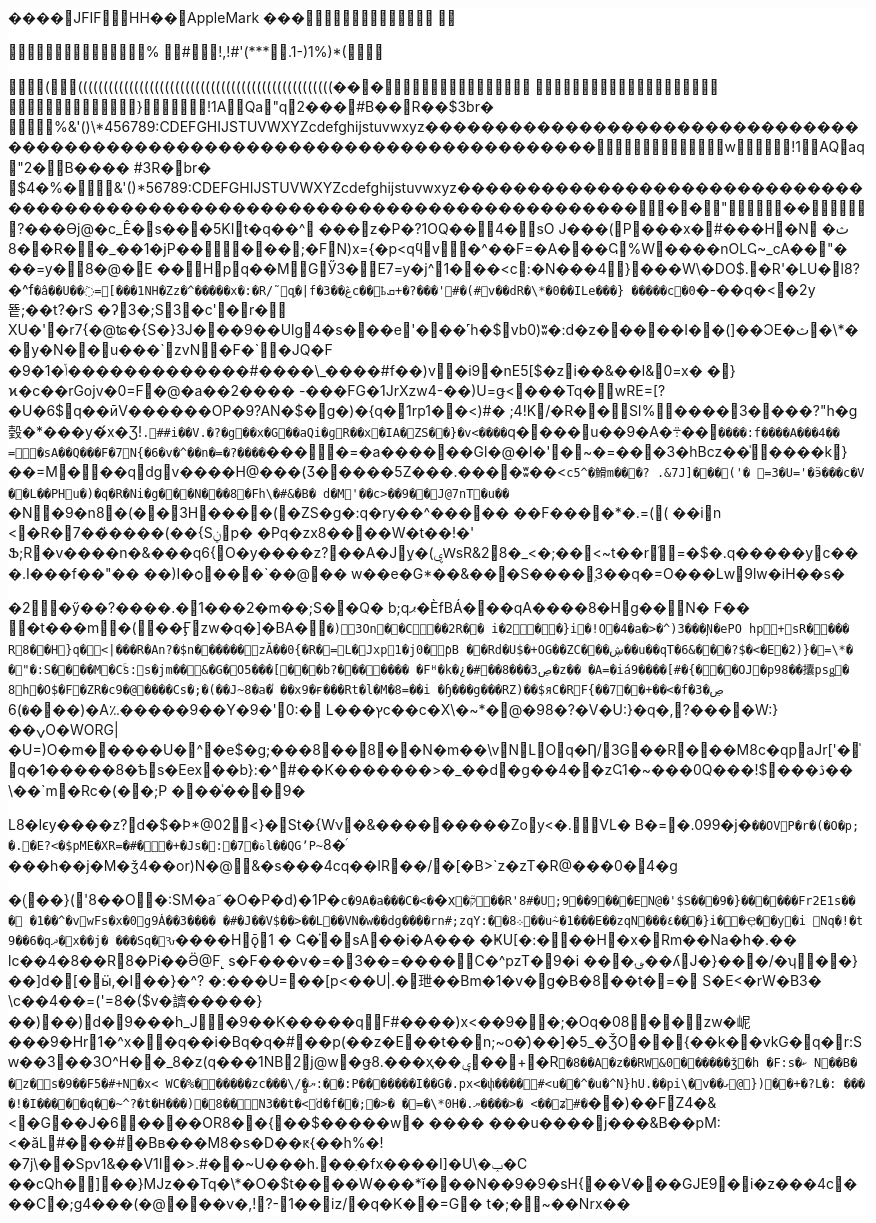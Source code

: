 ���� JFIF  H H  �� AppleMark
�� � 

 
% #!,!#'(\*\*\*.1-)1%)\*(
 
(((((((((((((((((((((((((((((((((((((((((((((((((((���           
        
   } !1AQa"q2���#B��R��$3br� 
%&'()\*456789:CDEFGHIJSTUVWXYZcdefghijstuvwxyz�������������������������������������������������������������������������  w !1AQaq"2�B���� #3R�br�
$4�%�&'()\*56789:CDEFGHIJSTUVWXYZcdefghijstuvwxyz�������������������������������������������������������������������������� ��" ��   ? ���Ɵj@�c\_Ê�s���5KIt�q��^
���z�P�?1OQ��4�sO
J���(P���x�#���H�N �ث
�8�R��\_��1�jP�����;�FN)x={�p<qϥv�^��F=�A���Ҁ%W�� ��nOLҀ~\_cA��"�
��=y�8�@�E ��Hpq��MGӲ3�E7=y�j ^1���<c:�N���4}���W\�DO$.�R'�LU�l8?�^f`�â��U��߭=[���1NH�Zz�^�����x� :�R/˜q֢�|f�3��ڠc��ҍܩ+�?���'#�(#v��dR�\*�0��ILe���} �����c�0`�-��q�<�2y뚙;��t?�rS �ʔ 3�;S3�c'�r�㊁XU�'�r7{�@ ʨ�{S� }3J���9��Ulg4�s���e'���˹h�$vb0)ʬ�:d�z�����I��(]��ϽE�ث�\*��y�N��u���`zvN�F�`�JQ�F �9�1�ݴ�� �����������#����\_����#f��)v�i9�nE5[$�zi��&��l&0=x� �}ϰ�c��rGojv�0=F�@�a��2���� -���FG�1JrXzw4-��)U=ǥ<���Tq�wRE=[?�U�6$ q��ӣV ������OP�9?AN�$� g�)�{q�1rp1��<)#�
;4!K/�R��SI%���� 3����?"h�g瑴� \*��� y�́x�Ʒ!`.##i� �V.�?�g��x�G��aQi�ɡR��x�IA�ZS��}�v<����`q����u��9�A�܊��`����:f����A���4 ��=�sA��Q���F�7N{�6�v�^��n�=�?����`����=�a������Gl�@�l�'�~�=���3�hBcz��֓��� �k}��=M���q֌dgv����H@� ��(Ӡ�����5Z���.�� ��ʬ��<`c5^�䱻m���?
.&7J]���('� =3�U='�ӭ���c�V��L��PHu�)�q�R�Ni�g���N���8�Fh\�#&�B� d�M'�� c>��9��J@7nT�u� �`�N�9�n8�(��3H����(� ZS�ց�:q�ry��^����� ��F����\*�.=((
��in <�R�7��҅����(��{Sݧp� �Pq�zx8����W�t��! �' Ֆ;R�v����n�&���q6{O�y����z?��A�J݂y�(ۑԜsR&28�\_<�;��<~t��r֜=�$�.q�����yc���.I���f��"��
��)I�ѻ���`��@�� w��e�G\*��&���S����ۭ3��q�=O���Lw9lw�iH��s�

�2�ӳ��?����.�1���2�m��;S��Q� b;qޕ�ЀfBÁ���qA��� �8�Hg��N�
F��
�t���m�(��Ӻzw�q�]�BA�`�)3On��C��2R��
i�2��}i�!O�4�a�> �^)3���Ɲ�ePO
hp +sR����R8��H}q�<|���R�An?�$n����� �zӐ��0{�R�=L�Jx p1�j0�ƥB ��Rd�U$�+OG��ZC���ڜ��u��qT�6&���?$�<�E�2)}�=\*� �"�:S����M�Cۚs:s�jm��&�G�O5���[���b?�������
�Fᵸ�k�¿�#��8���3ڝ�z�� �A=�iá9����[#�{���OJ�p98��攮psǥ�8h�O$�F�ZR�c9�@����Cs�;�(��J~8�a�֓
��x9�ғ���Rt�l�M�8=��i
�ɧ���g� ��RZ)��$яC�RF{��7��+��<�f�3ڝ��`)6���)�A؉�����9��Y �9�' 0:� L���ץc��c�X\�~\*�@�98� ?�V�U:}�q� ,?����W:}��ݍO�WORG|�U=)O�m�����U�^�e$�g;�� �8��8��N �m��\vNLOq�Ƞ/3G��R���M8c�ԛpaJr['�֓q�1�����8�Ҍs�E ex��b}:�^#��K�������>�\_�� d�ց��4��zҀ1�~���0Q���!$���ڎ��
\��`m�Rc�(��;P ���֓���9�

 L8�Iϵy����z?d�$�Þ\*@02޵<}�St�{Wν�&���������Zoy<�.VL� B�=�.099�j�`��OV P�r�(�O�p;
�.�E?< �$pME�XR=�#��+�Js�:�7�ةl��QGʼP~`8�֜
���h��j�М�ǯ4��or)N�@&� s���4cq��IR��/�[�B>`z�zT�R@���0�4�g
 
 �(ܼ��}('8��O�:SM�a˜�O�P�d)�1P�`c�9A�a���C�<�`�x`�ק֘��R'8#�U;9��9���EN@�'$S���9�}��� ���Fr2E1s��� �1��^�vwFs�x�0g9Ȧ��3���� �#�J��V$��>��L��VN�w��dg����rn#;zqY:��܀8��u݅~�1���E��zqN���٤���}i��Ҿ��y�i Nq�!� t9��6�qޛ�x��j�
� ��Sq�Ԅ`����Hǭ1
� Ҁ �֗�sA��i�A��� �ҜU[�:���H�x�Rm��Na�h�.��
lc��4�8��R8�Pi��Ӛ@F˻ s�F���v�=�3��=����C�^pzT�9�i
���؈��ʎJ�}��݇�/�ʮ��}��]d�[�ӹ,�I��}�^?
�:���U=��[ p<��U|.�玴��Bm �1�v�g�B�8��t�=� S�E<�rW�B3�
\c��4 ��=('=8�($v�䜞�� �� �}��)��)޼d�9���h\_J�9��K�����qF#����)x<��9��;�Oq�08��zw� 㞾�� �9�Hr1�^x��q��i�Bq�q�#��p(��z�E��t��n;~o�֬)��]�5\_�ǮO��{��k�� vkG�q�r:Sԝ��3��3O^H ��\_8�z(q���1NB2j@w�ǥ8.���ҳ��ݷ��+�R`�8��A�z��RW&0������ǯ�h �F:s�ކ
N��B� �z�s�9��F5�#+N�x<
WC�%������zc���\/̻�ޔ:��:P�������I��G�.px<�փ����#<u��^�u�^N}hU.��pi\�v��ގ@})��+�?L� : ����!�I�����q��~^?�t�H���)�8��N3��t�<֔d�f��;�>� �=�\*0H�.ޔ����>� <��ʑ֗#�`��)��FZ4�&<�G��J�6෸����OR8��{��$�� ���w� ���� ���u����j���&B��pM:<�ӑL#�� �#�Bв���M8�s�D� �ԟ{��h%�!�7j\��Spv1&��V1I�>.#��~U���h. ��ִ�fx����I]�U\�ݕ�C
��cQh�]��}MJz��Tq�\*�O�$t����W���\*ǐ���N��9�9�sH{��V���GJE9�i�z���4c���C�;g4���(�@���v�,!?-1��iz/�q�K��=G� t�;�~��Nrx��